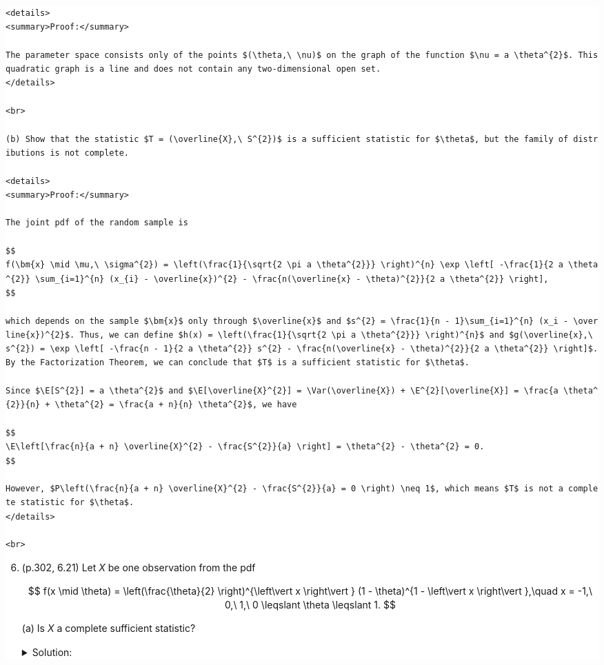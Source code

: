     <details>
    <summary>Proof:</summary>

    The parameter space consists only of the points $(\theta,\ \nu)$ on the graph of the function $\nu = a \theta^{2}$. This quadratic graph is a line and does not contain any two-dimensional open set.
    </details>

    <br>

    (b) Show that the statistic $T = (\overline{X},\ S^{2})$ is a sufficient statistic for $\theta$, but the family of distributions is not complete.

    <details>
    <summary>Proof:</summary>

    The joint pdf of the random sample is

    $$
    f(\bm{x} \mid \mu,\ \sigma^{2}) = \left(\frac{1}{\sqrt{2 \pi a \theta^{2}}} \right)^{n} \exp \left[ -\frac{1}{2 a \theta^{2}} \sum_{i=1}^{n} (x_{i} - \overline{x})^{2} - \frac{n(\overline{x} - \theta)^{2}}{2 a \theta^{2}} \right],
    $$

    which depends on the sample $\bm{x}$ only through $\overline{x}$ and $s^{2} = \frac{1}{n - 1}\sum_{i=1}^{n} (x_i - \overline{x})^{2}$. Thus, we can define $h(x) = \left(\frac{1}{\sqrt{2 \pi a \theta^{2}}} \right)^{n}$ and $g(\overline{x},\ s^{2}) = \exp \left[ -\frac{n - 1}{2 a \theta^{2}} s^{2} - \frac{n(\overline{x} - \theta)^{2}}{2 a \theta^{2}} \right]$. By the Factorization Theorem, we can conclude that $T$ is a sufficient statistic for $\theta$.

    Since $\E[S^{2}] = a \theta^{2}$ and $\E[\overline{X}^{2}] = \Var(\overline{X}) + \E^{2}[\overline{X}] = \frac{a \theta^{2}}{n} + \theta^{2} = \frac{a + n}{n} \theta^{2}$, we have 

    $$
    \E\left[\frac{n}{a + n} \overline{X}^{2} - \frac{S^{2}}{a} \right] = \theta^{2} - \theta^{2} = 0.
    $$

    However, $P\left(\frac{n}{a + n} \overline{X}^{2} - \frac{S^{2}}{a} = 0 \right) \neq 1$, which means $T$ is not a complete statistic for $\theta$.
    </details>

    <br>

6. (p.302, 6.21) Let $X$ be one observation from the pdf 

    $$
    f(x \mid \theta) = \left(\frac{\theta}{2} \right)^{\left\vert x \right\vert } (1 - \theta)^{1 - \left\vert x \right\vert },\quad x = -1,\ 0,\ 1,\ 0 \leqslant \theta \leqslant 1.
    $$

    (a) Is $X$ a complete sufficient statistic?

    <details>
    <summary>Solution:</summary>

    First, $X$ itself must be sufficient. Then, to check completeness, calculate 

    $$
    \E[g(X)] = \frac{\theta}{2} g(-1) + (1 - \theta) g(0) + \frac{\theta}{2} g(1).
    $$
